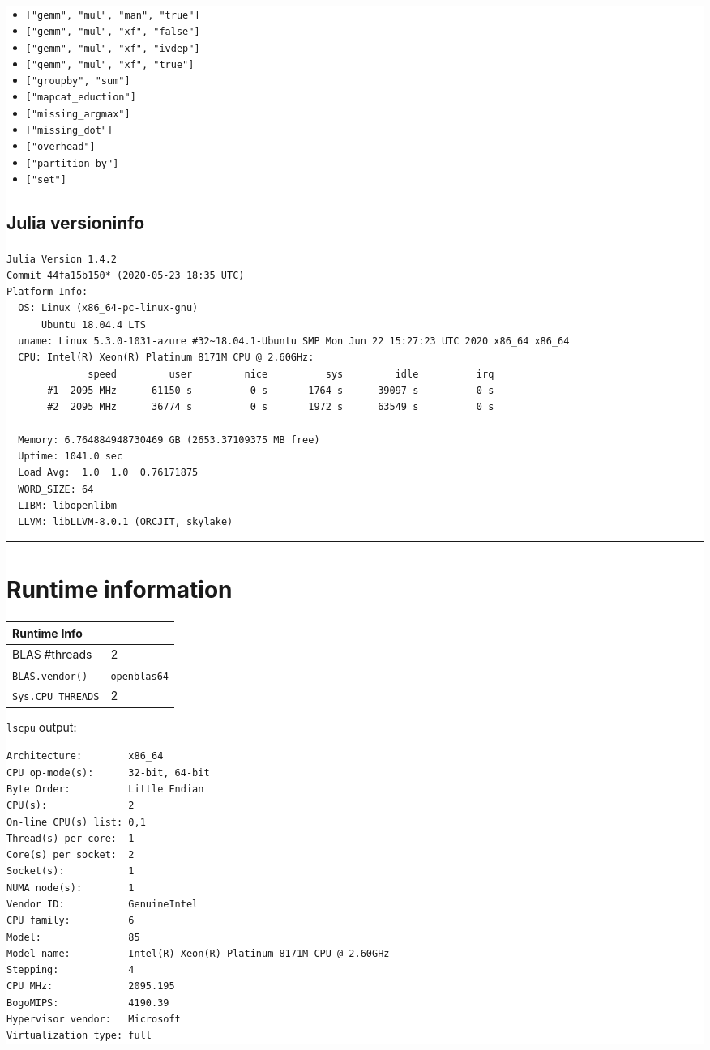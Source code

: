 - `["gemm", "mul", "man", "true"]`
- `["gemm", "mul", "xf", "false"]`
- `["gemm", "mul", "xf", "ivdep"]`
- `["gemm", "mul", "xf", "true"]`
- `["groupby", "sum"]`
- `["mapcat_eduction"]`
- `["missing_argmax"]`
- `["missing_dot"]`
- `["overhead"]`
- `["partition_by"]`
- `["set"]`

## Julia versioninfo
```
Julia Version 1.4.2
Commit 44fa15b150* (2020-05-23 18:35 UTC)
Platform Info:
  OS: Linux (x86_64-pc-linux-gnu)
      Ubuntu 18.04.4 LTS
  uname: Linux 5.3.0-1031-azure #32~18.04.1-Ubuntu SMP Mon Jun 22 15:27:23 UTC 2020 x86_64 x86_64
  CPU: Intel(R) Xeon(R) Platinum 8171M CPU @ 2.60GHz: 
              speed         user         nice          sys         idle          irq
       #1  2095 MHz      61150 s          0 s       1764 s      39097 s          0 s
       #2  2095 MHz      36774 s          0 s       1972 s      63549 s          0 s
       
  Memory: 6.764884948730469 GB (2653.37109375 MB free)
  Uptime: 1041.0 sec
  Load Avg:  1.0  1.0  0.76171875
  WORD_SIZE: 64
  LIBM: libopenlibm
  LLVM: libLLVM-8.0.1 (ORCJIT, skylake)
```

---
# Runtime information
| Runtime Info | |
|:--|:--|
| BLAS #threads | 2 |
| `BLAS.vendor()` | `openblas64` |
| `Sys.CPU_THREADS` | 2 |

`lscpu` output:

    Architecture:        x86_64
    CPU op-mode(s):      32-bit, 64-bit
    Byte Order:          Little Endian
    CPU(s):              2
    On-line CPU(s) list: 0,1
    Thread(s) per core:  1
    Core(s) per socket:  2
    Socket(s):           1
    NUMA node(s):        1
    Vendor ID:           GenuineIntel
    CPU family:          6
    Model:               85
    Model name:          Intel(R) Xeon(R) Platinum 8171M CPU @ 2.60GHz
    Stepping:            4
    CPU MHz:             2095.195
    BogoMIPS:            4190.39
    Hypervisor vendor:   Microsoft
    Virtualization type: full
